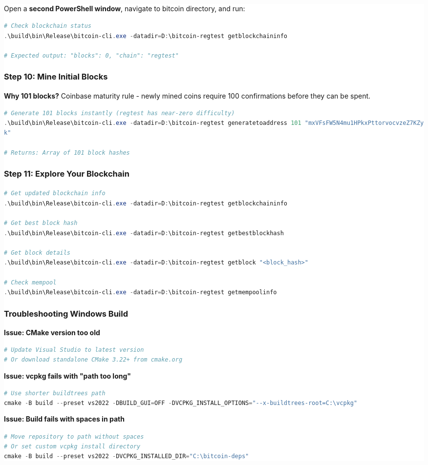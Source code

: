 Open a **second PowerShell window**, navigate to bitcoin directory, and run:

```powershell
# Check blockchain status
.\build\bin\Release\bitcoin-cli.exe -datadir=D:\bitcoin-regtest getblockchaininfo

# Expected output: "blocks": 0, "chain": "regtest"
```

### Step 10: Mine Initial Blocks

**Why 101 blocks?** Coinbase maturity rule - newly mined coins require 100 confirmations before they can be spent.

```powershell
# Generate 101 blocks instantly (regtest has near-zero difficulty)
.\build\bin\Release\bitcoin-cli.exe -datadir=D:\bitcoin-regtest generatetoaddress 101 "mxVFsFW5N4mu1HPkxPttorvocvzeZ7KZyk"

# Returns: Array of 101 block hashes
```

### Step 11: Explore Your Blockchain

```powershell
# Get updated blockchain info
.\build\bin\Release\bitcoin-cli.exe -datadir=D:\bitcoin-regtest getblockchaininfo

# Get best block hash
.\build\bin\Release\bitcoin-cli.exe -datadir=D:\bitcoin-regtest getbestblockhash

# Get block details
.\build\bin\Release\bitcoin-cli.exe -datadir=D:\bitcoin-regtest getblock "<block_hash>"

# Check mempool
.\build\bin\Release\bitcoin-cli.exe -datadir=D:\bitcoin-regtest getmempoolinfo
```

### Troubleshooting Windows Build

**Issue: CMake version too old**
```powershell
# Update Visual Studio to latest version
# Or download standalone CMake 3.22+ from cmake.org
```

**Issue: vcpkg fails with "path too long"**
```powershell
# Use shorter buildtrees path
cmake -B build --preset vs2022 -DBUILD_GUI=OFF -DVCPKG_INSTALL_OPTIONS="--x-buildtrees-root=C:\vcpkg"
```

**Issue: Build fails with spaces in path**
```powershell
# Move repository to path without spaces
# Or set custom vcpkg install directory
cmake -B build --preset vs2022 -DVCPKG_INSTALLED_DIR="C:\bitcoin-deps"
```
